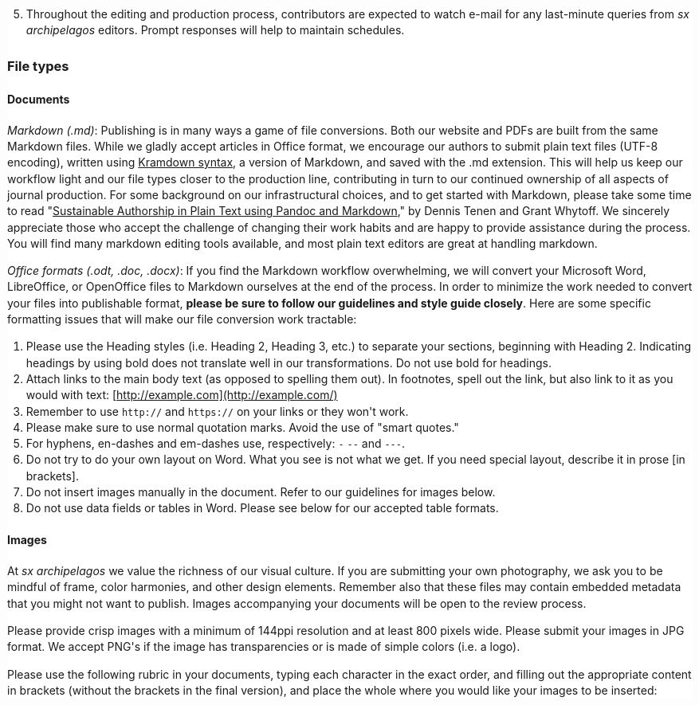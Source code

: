5. Throughout the editing and production process, contributors are expected to watch e-mail for any last-minute queries from *sx archipelagos* editors. Prompt responses will help to maintain schedules.

### File types

#### Documents

*Markdown (.md)*: Publishing is in many ways a game of file conversions. Both our website and PDFs are built from the same Markdown files. While we gladly accept articles in Office format, we encourage our authors to submit plain text files (UTF-8 encoding), written using [Kramdown syntax](http://kramdown.gettalong.org/syntax.html), a version of Markdown, and saved with the .md extension. This will help us keep our workflow light and our file types closer to the production line, contributing in turn to our continued ownership of all aspects of journal production. For some background on our infrastructural choices, and to get started with Markdown, please take some time to read "[Sustainable Authorship in Plain Text using Pandoc and Markdown](http://programminghistorian.org/lessons/sustainable-authorship-in-plain-text-using-pandoc-and-markdown)," by Dennis Tenen and Grant Whytoff. We sincerely appreciate those who accept the challenge of changing their work habits and are happy to provide assistance during the process. You will find many markdown editing tools available, and most plain text editors are great at handling markdown.

*Office formats (.odt, .doc, .docx)*: If you find the Markdown workflow overwhelming, we will convert your Microsoft Word, LibreOffice, or OpenOffice files to Markdown ourselves at the end of the process. In order to minimize the work needed to convert your files into publishable format, **please be sure to follow our guidelines and style guide closely**. Here are some specific formatting issues that will make our file conversion work tractable:

1. Please use the Heading styles (i.e. Heading 2, Heading 3, etc.) to separate your sections, beginning with Heading 2. Indicating headings by using bold does not translate well in our transformations. Do not use bold for headings.
2. Attach links to the main body text (as opposed to spelling them out). In footnotes, spell out the link, but also link to it as you would with text: [http://example.com](http://example.com/)
3. Remember to use `http://` and `https://` on your links or they won't work.
4. Please make sure to use normal quotation marks. Avoid the use of "smart quotes."
5. For hyphens, en-dashes and em-dashes use, respectively: `-` `--` and `---`.
6. Do not try to do your own layout on Word. What you see is not what we get. If you need special layout, describe it in prose [in brackets].
7. Do not insert images manually in the document. Refer to our guidelines for images below.
8. Do not use data fields or tables in Word. Please see below for our accepted table formats.

#### Images

At *sx archipelagos* we value the richness of our visual culture. If you are submitting your own photography, we ask you to be mindful of frame, color harmonies, and other design elements. Remember also that these files may contain embedded metadata that you might not want to publish. Images accompanying your documents will be open to the review process.

Please provide crisp images with a minimum of 144ppi resolution and at least 800 pixels wide. Please submit your images in JPG format. We accept PNG's if the image has transparencies or is made of simple colors (i.e. a logo).

Please use the following rubric in your documents, typing each character in the exact order, and filling out the appropriate content in brackets (without the brackets in the final version), and place the whole where you would like your images to be inserted:
